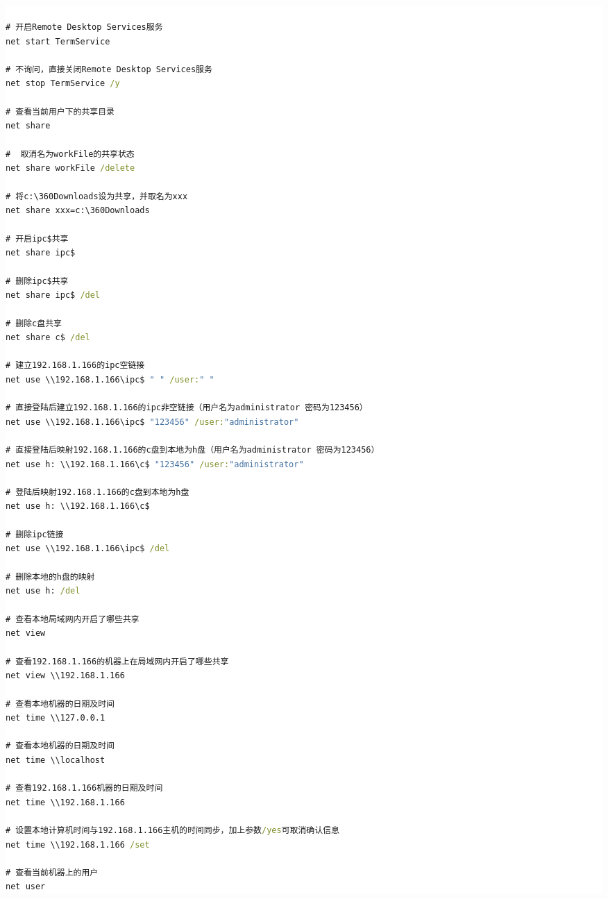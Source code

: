 ```cmd

# 开启Remote Desktop Services服务
net start TermService  

# 不询问，直接关闭Remote Desktop Services服务
net stop TermService /y  

# 查看当前用户下的共享目录
net share  

#  取消名为workFile的共享状态
net share workFile /delete 

# 将c:\360Downloads设为共享，并取名为xxx
net share xxx=c:\360Downloads   

# 开启ipc$共享
net share ipc$ 

# 删除ipc$共享
net share ipc$ /del 

# 删除c盘共享
net share c$ /del 

# 建立192.168.1.166的ipc空链接
net use \\192.168.1.166\ipc$ " " /user:" "

# 直接登陆后建立192.168.1.166的ipc非空链接（用户名为administrator 密码为123456）
net use \\192.168.1.166\ipc$ "123456" /user:"administrator"  

# 直接登陆后映射192.168.1.166的c盘到本地为h盘（用户名为administrator 密码为123456）
net use h: \\192.168.1.166\c$ "123456" /user:"administrator"   

# 登陆后映射192.168.1.166的c盘到本地为h盘
net use h: \\192.168.1.166\c$   

# 删除ipc链接
net use \\192.168.1.166\ipc$ /del  

# 删除本地的h盘的映射
net use h: /del 

# 查看本地局域网内开启了哪些共享
net view 

# 查看192.168.1.166的机器上在局域网内开启了哪些共享
net view \\192.168.1.166 

# 查看本地机器的日期及时间
net time \\127.0.0.1  

# 查看本地机器的日期及时间
net time \\localhost   

# 查看192.168.1.166机器的日期及时间
net time \\192.168.1.166  

# 设置本地计算机时间与192.168.1.166主机的时间同步，加上参数/yes可取消确认信息
net time \\192.168.1.166 /set 

# 查看当前机器上的用户
net user  
```